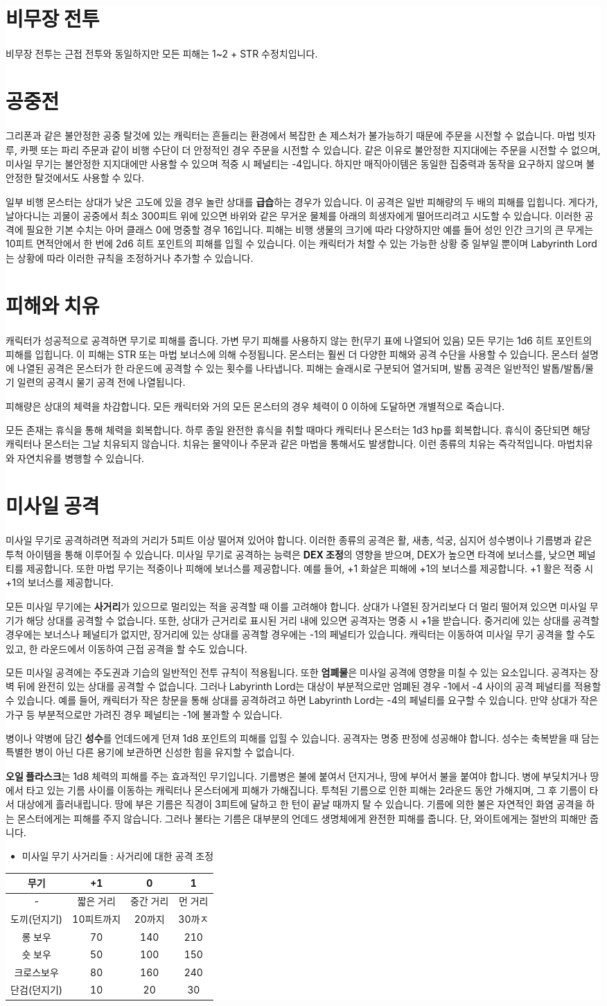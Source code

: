# 비무장 전투

비무장 전투는 근접 전투와 동일하지만 모든 피해는 1~2 + STR 수정치입니다.

# 공중전

그리폰과 같은 불안정한 공중 탈것에 있는 캐릭터는 흔들리는 환경에서 복잡한 손 제스처가 불가능하기 때문에 주문을 시전할 수 없습니다. 마법 빗자루, 카펫 또는 파리 주문과 같이 비행 수단이 더 안정적인 경우 주문을 시전할 수 있습니다. 같은 이유로 불안정한 지지대에는 주문을 시전할 수 없으며, 미사일 무기는 불안정한 지지대에만 사용할 수 있으며 적중 시 페널티는 -4입니다. 하지만 매직아이템은 동일한 집중력과 동작을 요구하지 않으며 불안정한 탈것에서도 사용할 수 있다.

일부 비행 몬스터는 상대가 낮은 고도에 있을 경우 놀란 상대를 **급습**하는 경우가 있습니다. 이 공격은 일반 피해량의 두 배의 피해를 입힙니다. 게다가, 날아다니는 괴물이 공중에서 최소 300피트 위에 있으면 바위와 같은 무거운 물체를 아래의 희생자에게 떨어뜨리려고 시도할 수 있습니다. 이러한 공격에 필요한 기본 수치는 아머 클래스 0에 명중할 경우 16입니다. 피해는 비행 생물의 크기에 따라 다양하지만 예를 들어 성인 인간 크기의 큰 무게는 10피트 면적안에서 한 번에 2d6 히트 포인트의 피해를 입힐 수 있습니다.
이는 캐릭터가 처할 수 있는 가능한 상황 중 일부일 뿐이며 Labyrinth Lord는 상황에 따라 이러한 규칙을 조정하거나 추가할 수 있습니다.

# 피해와 치유

캐릭터가 성공적으로 공격하면 무기로 피해를 줍니다. 가변 무기 피해를 사용하지 않는 한(무기 표에 나열되어 있음) 모든 무기는 1d6 히트 포인트의 피해를 입힙니다. 이 피해는 STR 또는 마법 보너스에 의해 수정됩니다. 몬스터는 훨씬 더 다양한 피해와 공격 수단을 사용할 수 있습니다. 몬스터 설명에 나열된 공격은 몬스터가 한 라운드에 공격할 수 있는 횟수를 나타냅니다. 피해는 슬래시로 구분되어 열거되며, 발톱 공격은 일반적인 발톱/발톱/물기 일련의 공격시 물기 공격 전에 나열됩니다.

피해량은 상대의 체력을 차감합니다. 모든 캐릭터와 거의 모든 몬스터의 경우 체력이 0 이하에 도달하면 개별적으로 죽습니다.

모든 존재는 휴식을 통해 체력을 회복합니다. 하루 종일 완전한 휴식을 취할 때마다 캐릭터나 몬스터는 1d3 hp를 회복합니다. 휴식이 중단되면 해당 캐릭터나 몬스터는 그날 치유되지 않습니다. 치유는 물약이나 주문과 같은 마법을 통해서도 발생합니다. 이런 종류의 치유는 즉각적입니다. 마법치유와 자연치유를 병행할 수 있습니다.

# 미사일 공격

미사일 무기로 공격하려면 적과의 거리가 5피트 이상 떨어져 있어야 합니다. 이러한 종류의 공격은 활, 새총, 석궁, 심지어 성수병이나 기름병과 같은 투척 아이템을 통해 이루어질 수 있습니다. 미사일 무기로 공격하는 능력은 **DEX 조정**의 영향을 받으며, DEX가 높으면 타격에 보너스를, 낮으면 페널티를 제공합니다. 또한 마법 무기는 적중이나 피해에 보너스를 제공합니다. 예를 들어, +1 화살은 피해에 +1의 보너스를 제공합니다. +1 활은 적중 시 +1의 보너스를 제공합니다.

모든 미사일 무기에는 **사거리**가 있으므로 멀리있는 적을 공격할 때 이를 고려해야 합니다. 상대가 나열된 장거리보다 더 멀리 떨어져 있으면 미사일 무기가 해당 상대를 공격할 수 없습니다. 또한, 상대가 근거리로 표시된 거리 내에 있으면 공격자는 명중 시 +1을 받습니다. 중거리에 있는 상대를 공격할 경우에는 보너스나 페널티가 없지만, 장거리에 있는 상대를 공격할 경우에는 -1의 페널티가 있습니다. 캐릭터는 이동하여 미사일 무기 공격을 할 수도 있고, 한 라운드에서 이동하여 근접 공격을 할 수도 있습니다.

모든 미사일 공격에는 주도권과 기습의 일반적인 전투 규칙이 적용됩니다. 또한 **엄폐물**은 미사일 공격에 영향을 미칠 수 있는 요소입니다. 공격자는 장벽 뒤에 완전히 있는 상대를 공격할 수 없습니다. 그러나 Labyrinth Lord는 대상이 부분적으로만 엄폐된 경우 -1에서 -4 사이의 공격 페널티를 적용할 수 있습니다. 예를 들어, 캐릭터가 작은 창문을 통해 상대를 공격하려고 하면 Labyrinth Lord는 -4의 페널티를 요구할 수 있습니다. 만약 상대가 작은 가구 등 부분적으로만 가려진 경우 페널티는 -1에 불과할 수 있습니다.

병이나 약병에 담긴 **성수**를 언데드에게 던져 1d8 포인트의 피해를 입힐 수 있습니다. 공격자는 명중 판정에 성공해야 합니다. 성수는 축복받을 때 담는 특별한 병이 아닌 다른 용기에 보관하면 신성한 힘을 유지할 수 없습니다.

**오일 플라스크**는 1d8 체력의 피해를 주는 효과적인 무기입니다. 기름병은 불에 붙여서 던지거나, 땅에 부어서 불을 붙여야 합니다. 병에 부딪치거나 땅에서 타고 있는 기름 사이를 이동하는 캐릭터나 몬스터에게 피해가 가해집니다. 투척된 기름으로 인한 피해는 2라운드 동안 가해지며, 그 후 기름이 타서 대상에게 흘러내립니다. 땅에 부은 기름은 직경이 3피트에 달하고 한 턴이 끝날 때까지 탈 수 있습니다. 기름에 의한 불은 자연적인 화염 공격을 하는 몬스터에게는 피해를 주지 않습니다. 그러나 불타는 기름은 대부분의 언데드 생명체에게 완전한 피해를 줍니다. 단, 와이트에게는 절반의 피해만 줍니다.

* 미사일 무기 사거리들 : 사거리에 대한 공격 조정

| 무기 | +1 | 0 | 1 |
| :---: | :---: | :---: | :---: |
| - | 짧은 거리 | 중간 거리 | 먼 거리 |
| 도끼(던지기) | 10피트까지 | 20까지 | 30까ㅈ |
| 롱 보우 | 70 | 140 | 210 |
| 숏 보우 | 50 | 100 | 150 |
| 크로스보우 | 80 | 160 | 240 |
| 단검(던지기) | 10 | 20 | 30 |